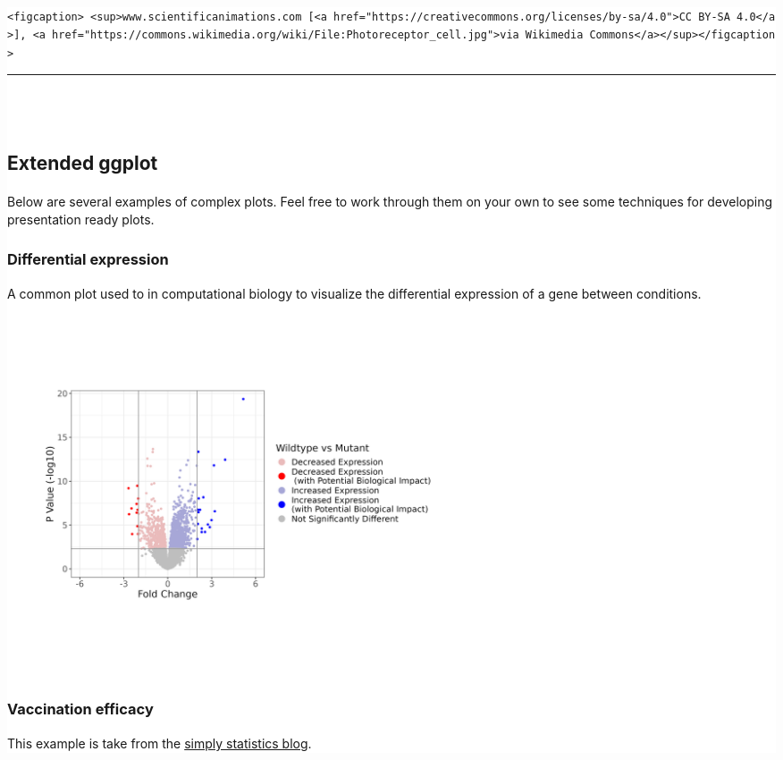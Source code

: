     <figcaption> <sup>www.scientificanimations.com [<a href="https://creativecommons.org/licenses/by-sa/4.0">CC BY-SA 4.0</a>], <a href="https://commons.wikimedia.org/wiki/File:Photoreceptor_cell.jpg">via Wikimedia Commons</a></sup></figcaption>
</p>


___


<br/><br/>

## Extended ggplot
Below are several examples of complex plots. Feel free to work through them on your own to see some techniques for developing presentation ready plots. 

### Differential expression
A common plot used to in computational biology to visualize the differential expression of a gene between conditions. 

<p align="left">
  <img src="figures/volcano.png" width="500" height="400">
</p>


### Vaccination efficacy
This example is take from the [simply statistics blog](https://simplystatistics.org/posts/2019-08-28-you-can-replicate-almost-any-plot-with-ggplot2/). 

<p align="left">